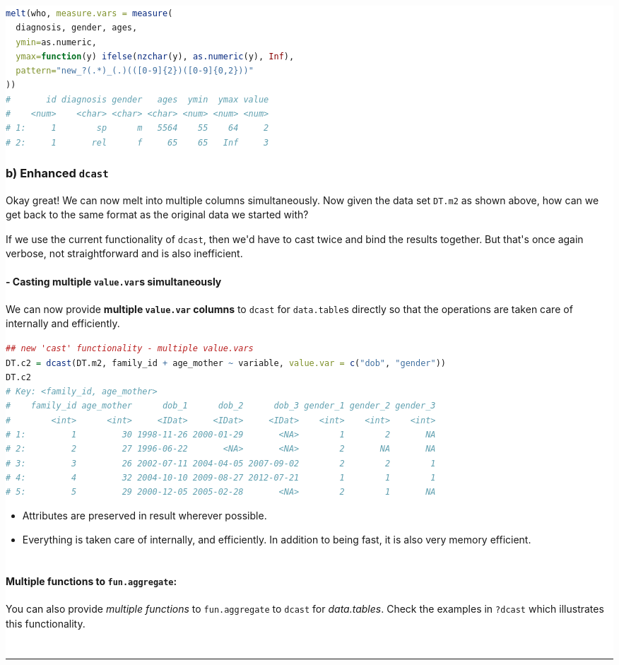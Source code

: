 
``` r
melt(who, measure.vars = measure(
  diagnosis, gender, ages,
  ymin=as.numeric,
  ymax=function(y) ifelse(nzchar(y), as.numeric(y), Inf),
  pattern="new_?(.*)_(.)(([0-9]{2})([0-9]{0,2}))"
))
#       id diagnosis gender   ages  ymin  ymax value
#    <num>    <char> <char> <char> <num> <num> <num>
# 1:     1        sp      m   5564    55    64     2
# 2:     1       rel      f     65    65   Inf     3
```

### b) Enhanced `dcast`

Okay great! We can now melt into multiple columns simultaneously. Now given the data set `DT.m2` as shown above, how can we get back to the same format as the original data we started with?

If we use the current functionality of `dcast`, then we'd have to cast twice and bind the results together. But that's once again verbose, not straightforward and is also inefficient.

#### - Casting multiple `value.var`s simultaneously

We can now provide **multiple `value.var` columns** to `dcast` for `data.table`s directly so that the operations are taken care of internally and efficiently.


``` r
## new 'cast' functionality - multiple value.vars
DT.c2 = dcast(DT.m2, family_id + age_mother ~ variable, value.var = c("dob", "gender"))
DT.c2
# Key: <family_id, age_mother>
#    family_id age_mother      dob_1      dob_2      dob_3 gender_1 gender_2 gender_3
#        <int>      <int>     <IDat>     <IDat>     <IDat>    <int>    <int>    <int>
# 1:         1         30 1998-11-26 2000-01-29       <NA>        1        2       NA
# 2:         2         27 1996-06-22       <NA>       <NA>        2       NA       NA
# 3:         3         26 2002-07-11 2004-04-05 2007-09-02        2        2        1
# 4:         4         32 2004-10-10 2009-08-27 2012-07-21        1        1        1
# 5:         5         29 2000-12-05 2005-02-28       <NA>        2        1       NA
```

* Attributes are preserved in result wherever possible.

* Everything is taken care of internally, and efficiently. In addition to being fast, it is also very memory efficient.

#

#### Multiple functions to `fun.aggregate`:

You can also provide *multiple functions* to `fun.aggregate` to `dcast` for *data.tables*. Check the examples in `?dcast` which illustrates this functionality.



#

***
